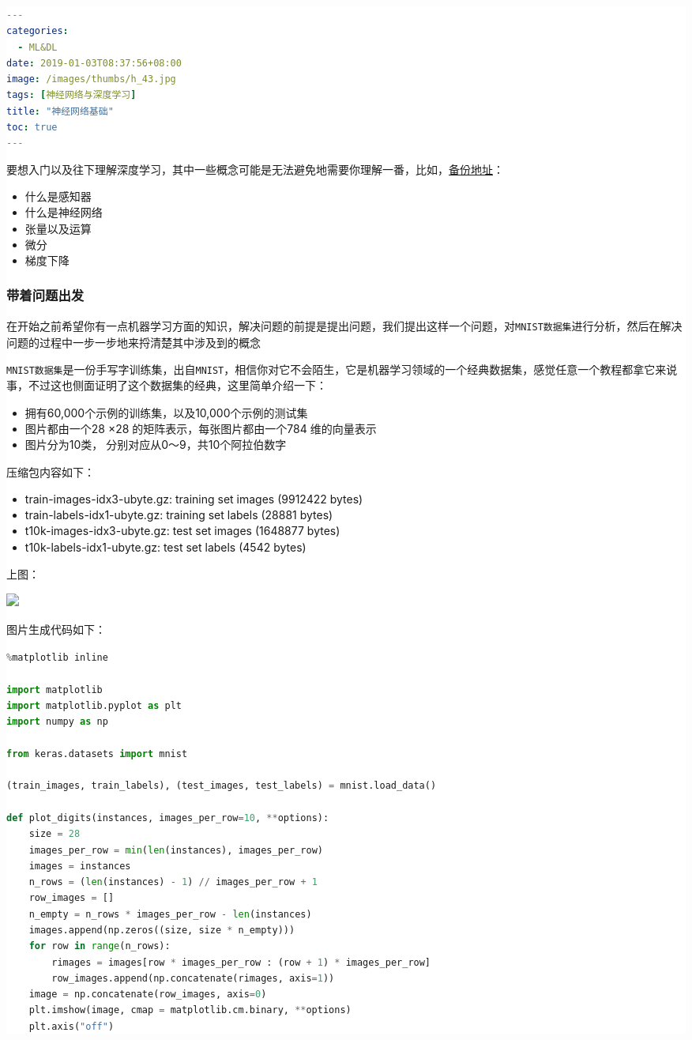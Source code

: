 ```yaml
---
categories:
  - ML&DL
date: 2019-01-03T08:37:56+08:00
image: /images/thumbs/h_43.jpg
tags: [神经网络与深度学习]
title: "神经网络基础"
toc: true
---
```


要想入门以及往下理解深度学习，其中一些概念可能是无法避免地需要你理解一番，比如，[备份地址](https://mp.weixin.qq.com/s/RdmMvuq8Vj33ggZALjfMLw)：

- 什么是感知器
- 什么是神经网络
- 张量以及运算
- 微分
- 梯度下降

### 带着问题出发

在开始之前希望你有一点机器学习方面的知识，解决问题的前提是提出问题，我们提出这样一个问题，对`MNIST数据集`进行分析，然后在解决问题的过程中一步一步地来捋清楚其中涉及到的概念

`MNIST数据集`是一份手写字训练集，出自`MNIST`，相信你对它不会陌生，它是机器学习领域的一个经典数据集，感觉任意一个教程都拿它来说事，不过这也侧面证明了这个数据集的经典，这里简单介绍一下：

- 拥有60,000个示例的训练集，以及10,000个示例的测试集
- 图片都由一个28 ×28 的矩阵表示，每张图片都由一个784 维的向量表示
- 图片分为10类， 分别对应从0～9，共10个阿拉伯数字

压缩包内容如下：

- train-images-idx3-ubyte.gz:  training set images (9912422 bytes) 
- train-labels-idx1-ubyte.gz:  training set labels (28881 bytes) 
- t10k-images-idx3-ubyte.gz:   test set images (1648877 bytes) 
- t10k-labels-idx1-ubyte.gz:   test set labels (4542 bytes)

上图：

![](https://cdn.jsdelivr.net/gh/howie6879/oss/images/0A0F8531-ACD0-4843-8A4F-F16C82720088.png)

图片生成代码如下：

```python
%matplotlib inline

import matplotlib
import matplotlib.pyplot as plt
import numpy as np

from keras.datasets import mnist

(train_images, train_labels), (test_images, test_labels) = mnist.load_data()

def plot_digits(instances, images_per_row=10, **options):
    size = 28
    images_per_row = min(len(instances), images_per_row)
    images = instances
    n_rows = (len(instances) - 1) // images_per_row + 1
    row_images = []
    n_empty = n_rows * images_per_row - len(instances)
    images.append(np.zeros((size, size * n_empty)))
    for row in range(n_rows):
        rimages = images[row * images_per_row : (row + 1) * images_per_row]
        row_images.append(np.concatenate(rimages, axis=1))
    image = np.concatenate(row_images, axis=0)
    plt.imshow(image, cmap = matplotlib.cm.binary, **options)
    plt.axis("off")
```